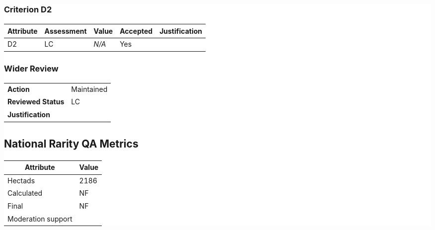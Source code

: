 ### Criterion D2
|Attribute|Assessment|Value|Accepted|Justification
|---|---|---|---|---|
|D2|LC|*N/A*|Yes||
### Wider Review
|  |  |
|---|---|
|**Action**|Maintained|
|**Reviewed Status**|LC|
|**Justification**||


## National Rarity QA Metrics
|Attribute|Value|
|---|---|
|Hectads|2186|
|Calculated|NF|
|Final|NF|
|Moderation support||



